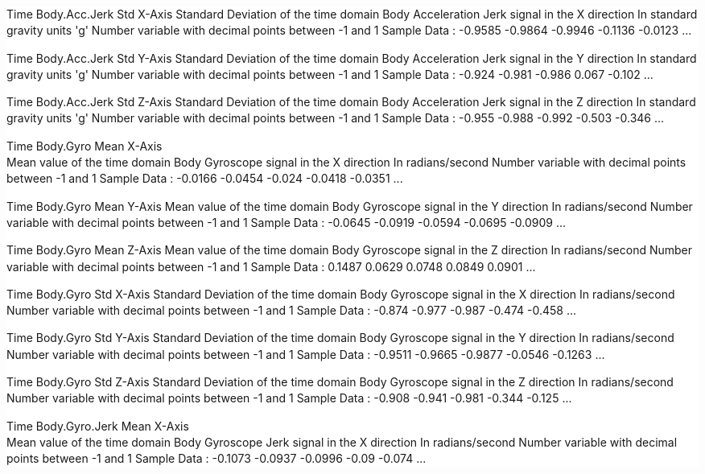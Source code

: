 Time Body.Acc.Jerk Std X-Axis
	Standard Deviation of the time domain Body Acceleration Jerk signal in the X direction
	In standard gravity units 'g'
	Number variable with decimal points between -1 and 1
	Sample Data : -0.9585 -0.9864 -0.9946 -0.1136 -0.0123 ...
	
Time Body.Acc.Jerk Std Y-Axis
	Standard Deviation of the time domain Body Acceleration Jerk signal in the Y direction
	In standard gravity units 'g'
	Number variable with decimal points between -1 and 1
	Sample Data : -0.924 -0.981 -0.986 0.067 -0.102 ...

Time Body.Acc.Jerk Std Z-Axis
	Standard Deviation of the time domain Body Acceleration Jerk signal in the Z direction
	In standard gravity units 'g'
	Number variable with decimal points between -1 and 1
	Sample Data : -0.955 -0.988 -0.992 -0.503 -0.346 ...
 
Time Body.Gyro Mean X-Axis  
	Mean value of the time domain Body Gyroscope signal in the X direction
	In radians/second
	Number variable with decimal points between -1 and 1
	Sample Data : -0.0166 -0.0454 -0.024 -0.0418 -0.0351 ...
	
Time Body.Gyro Mean Y-Axis
	Mean value of the time domain Body Gyroscope signal in the Y direction
	In radians/second
	Number variable with decimal points between -1 and 1
	Sample Data : -0.0645 -0.0919 -0.0594 -0.0695 -0.0909 ...

Time Body.Gyro Mean Z-Axis
	Mean value of the time domain Body Gyroscope signal in the Z direction
	In radians/second
	Number variable with decimal points between -1 and 1
	Sample Data : 0.1487 0.0629 0.0748 0.0849 0.0901 ...

Time Body.Gyro Std X-Axis
	Standard Deviation of the time domain Body Gyroscope signal in the X direction
	In radians/second
	Number variable with decimal points between -1 and 1
	Sample Data : -0.874 -0.977 -0.987 -0.474 -0.458 ...
	
Time Body.Gyro Std Y-Axis
	Standard Deviation of the time domain Body Gyroscope signal in the Y direction
	In radians/second
	Number variable with decimal points between -1 and 1
	Sample Data : -0.9511 -0.9665 -0.9877 -0.0546 -0.1263 ...

Time Body.Gyro Std Z-Axis
	Standard Deviation of the time domain Body Gyroscope signal in the Z direction
	In radians/second
	Number variable with decimal points between -1 and 1
	Sample Data : -0.908 -0.941 -0.981 -0.344 -0.125 ...

Time Body.Gyro.Jerk Mean X-Axis  
	Mean value of the time domain Body Gyroscope Jerk signal in the X direction
	In radians/second
	Number variable with decimal points between -1 and 1
	Sample Data : -0.1073 -0.0937 -0.0996 -0.09 -0.074 ...

